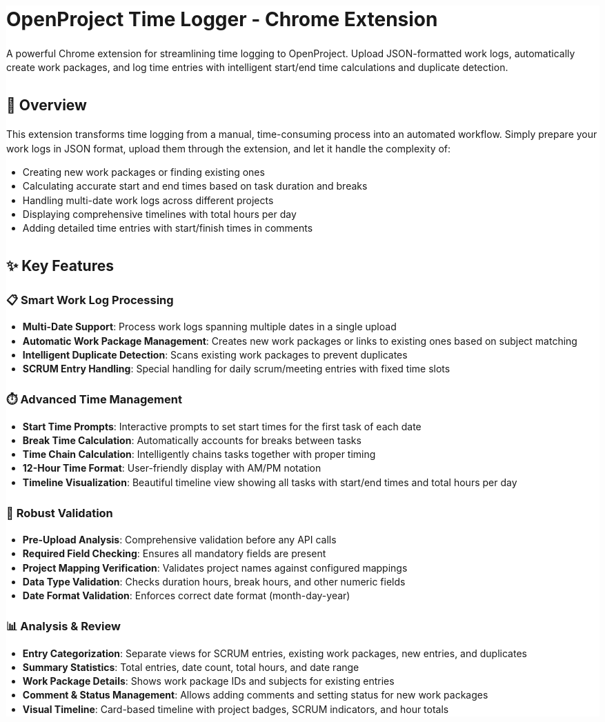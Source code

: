 # OpenProject Time Logger - Chrome Extension

A powerful Chrome extension for streamlining time logging to OpenProject. Upload JSON-formatted work logs, automatically create work packages, and log time entries with intelligent start/end time calculations and duplicate detection.

## 🌟 Overview

This extension transforms time logging from a manual, time-consuming process into an automated workflow. Simply prepare your work logs in JSON format, upload them through the extension, and let it handle the complexity of:

- Creating new work packages or finding existing ones
- Calculating accurate start and end times based on task duration and breaks
- Handling multi-date work logs across different projects
- Displaying comprehensive timelines with total hours per day
- Adding detailed time entries with start/finish times in comments

## ✨ Key Features

### 📋 **Smart Work Log Processing**

- **Multi-Date Support**: Process work logs spanning multiple dates in a single upload
- **Automatic Work Package Management**: Creates new work packages or links to existing ones based on subject matching
- **Intelligent Duplicate Detection**: Scans existing work packages to prevent duplicates
- **SCRUM Entry Handling**: Special handling for daily scrum/meeting entries with fixed time slots

### ⏱️ **Advanced Time Management**

- **Start Time Prompts**: Interactive prompts to set start times for the first task of each date
- **Break Time Calculation**: Automatically accounts for breaks between tasks
- **Time Chain Calculation**: Intelligently chains tasks together with proper timing
- **12-Hour Time Format**: User-friendly display with AM/PM notation
- **Timeline Visualization**: Beautiful timeline view showing all tasks with start/end times and total hours per day

### 🎯 **Robust Validation**

- **Pre-Upload Analysis**: Comprehensive validation before any API calls
- **Required Field Checking**: Ensures all mandatory fields are present
- **Project Mapping Verification**: Validates project names against configured mappings
- **Data Type Validation**: Checks duration hours, break hours, and other numeric fields
- **Date Format Validation**: Enforces correct date format (month-day-year)

### 📊 **Analysis & Review**

- **Entry Categorization**: Separate views for SCRUM entries, existing work packages, new entries, and duplicates
- **Summary Statistics**: Total entries, date count, total hours, and date range
- **Work Package Details**: Shows work package IDs and subjects for existing entries
- **Comment & Status Management**: Allows adding comments and setting status for new work packages
- **Visual Timeline**: Card-based timeline with project badges, SCRUM indicators, and hour totals
